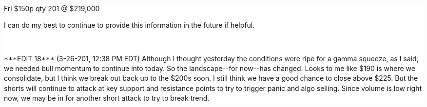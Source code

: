 Fri $150p qty 201 @ $219,000

I can do my best to continue to provide this information in the future if helpful.

&#x200B;

\*\*\*EDIT 18\*\*\* (3-26-201, 12:38 PM EDT)   Although I thought yesterday the conditions were ripe for a gamma squeeze, as I said, we needed bull momentum to continue into today. So the landscape--for now--has changed. Looks to me like $190 is where we consolidate, but I think we break out back up to the $200s soon. I still think we have a good chance to close above $225.  But the shorts will continue to attack at key support and resistance points to try to trigger panic and algo selling.  Since volume is low right now, we may be in for another short attack to try to break trend. 